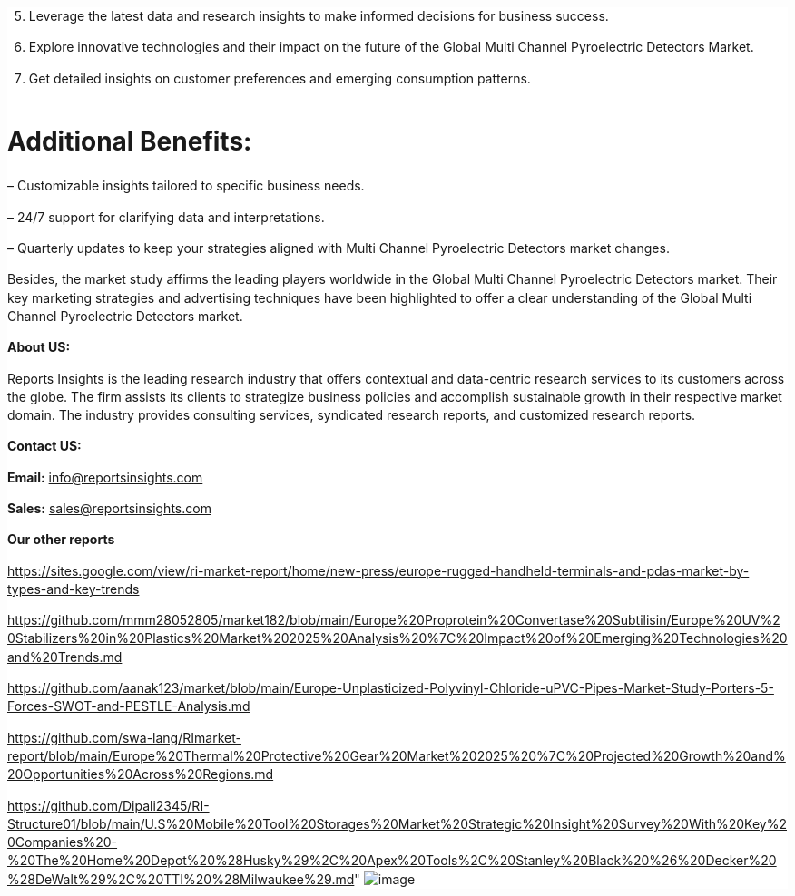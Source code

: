 5. Leverage the latest data and research insights to make informed decisions for business success.

6. Explore innovative technologies and their impact on the future of the Global Multi Channel Pyroelectric Detectors Market.

7. Get detailed insights on customer preferences and emerging consumption patterns.

# <strong>Additional Benefits:</strong>

– Customizable insights tailored to specific business needs.

– 24/7 support for clarifying data and interpretations.

– Quarterly updates to keep your strategies aligned with Multi Channel Pyroelectric Detectors market changes.

Besides, the market study affirms the leading players worldwide in the Global Multi Channel Pyroelectric Detectors market. Their key marketing strategies and advertising techniques have been highlighted to offer a clear understanding of the Global Multi Channel Pyroelectric Detectors market.

<strong><strong>About US</strong>:</strong>

Reports Insights is the leading research industry that offers contextual and data-centric research services to its customers across the globe. The firm assists its clients to strategize business policies and accomplish sustainable growth in their respective market domain. The industry provides consulting services, syndicated research reports, and customized research reports.

<strong>Contact US:</strong>

<p class=><b>Email:</b> <a href=mailto:info@reportsinsights.com>info@reportsinsights.com</a></p>
<p class=><b>Sales:</b> <a href=mailto:sales@reportsinsights.com>sales@reportsinsights.com</a></p>

<strong>Our other reports</strong>

<a href=https://sites.google.com/view/ri-market-report/home/new-press/europe-rugged-handheld-terminals-and-pdas-market-by-types-and-key-trends>https://sites.google.com/view/ri-market-report/home/new-press/europe-rugged-handheld-terminals-and-pdas-market-by-types-and-key-trends</a>

<a href=https://github.com/mmm28052805/market182/blob/main/Europe%20Proprotein%20Convertase%20Subtilisin/Europe%20UV%20Stabilizers%20in%20Plastics%20Market%202025%20Analysis%20%7C%20Impact%20of%20Emerging%20Technologies%20and%20Trends.md>https://github.com/mmm28052805/market182/blob/main/Europe%20Proprotein%20Convertase%20Subtilisin/Europe%20UV%20Stabilizers%20in%20Plastics%20Market%202025%20Analysis%20%7C%20Impact%20of%20Emerging%20Technologies%20and%20Trends.md</a>

<a href=https://github.com/aanak123/market/blob/main/Europe-Unplasticized-Polyvinyl-Chloride-uPVC-Pipes-Market-Study-Porters-5-Forces-SWOT-and-PESTLE-Analysis.md>https://github.com/aanak123/market/blob/main/Europe-Unplasticized-Polyvinyl-Chloride-uPVC-Pipes-Market-Study-Porters-5-Forces-SWOT-and-PESTLE-Analysis.md</a>

<a href=https://github.com/swa-lang/RImarket-report/blob/main/Europe%20Thermal%20Protective%20Gear%20Market%202025%20%7C%20Projected%20Growth%20and%20Opportunities%20Across%20Regions.md>https://github.com/swa-lang/RImarket-report/blob/main/Europe%20Thermal%20Protective%20Gear%20Market%202025%20%7C%20Projected%20Growth%20and%20Opportunities%20Across%20Regions.md</a>

<a href=https://github.com/Dipali2345/RI-Structure01/blob/main/U.S%20Mobile%20Tool%20Storages%20Market%20Strategic%20Insight%20Survey%20With%20Key%20Companies%20-%20The%20Home%20Depot%20%28Husky%29%2C%20Apex%20Tools%2C%20Stanley%20Black%20%26%20Decker%20%28DeWalt%29%2C%20TTI%20%28Milwaukee%29.md>https://github.com/Dipali2345/RI-Structure01/blob/main/U.S%20Mobile%20Tool%20Storages%20Market%20Strategic%20Insight%20Survey%20With%20Key%20Companies%20-%20The%20Home%20Depot%20%28Husky%29%2C%20Apex%20Tools%2C%20Stanley%20Black%20%26%20Decker%20%28DeWalt%29%2C%20TTI%20%28Milwaukee%29.md</a>"
![image](https://github.com/user-attachments/assets/9a968219-89cb-4b2a-a842-f711d1747226)
